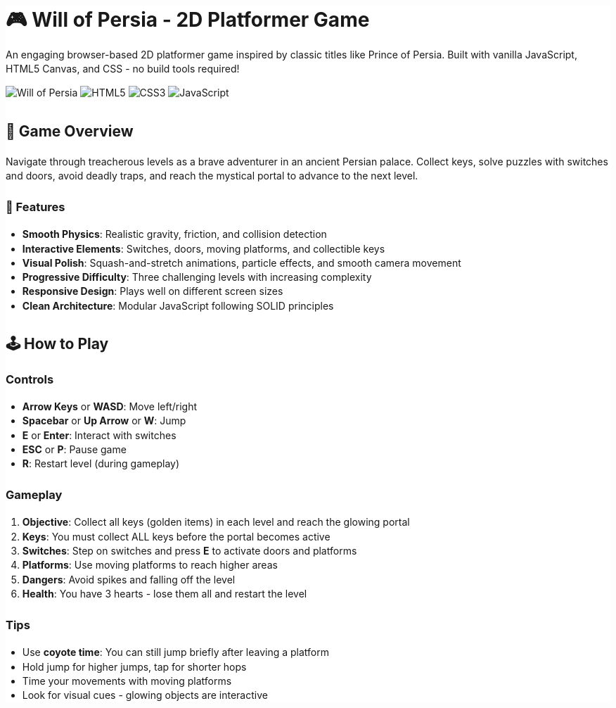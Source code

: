 # 🎮 Will of Persia - 2D Platformer Game

An engaging browser-based 2D platformer game inspired by classic titles like Prince of Persia. Built with vanilla JavaScript, HTML5 Canvas, and CSS - no build tools required!

![Will of Persia](https://img.shields.io/badge/Game-Will%20of%20Persia-gold?style=for-the-badge)
![HTML5](https://img.shields.io/badge/HTML5-E34F26?style=for-the-badge&logo=html5&logoColor=white)
![CSS3](https://img.shields.io/badge/CSS3-1572B6?style=for-the-badge&logo=css3&logoColor=white)
![JavaScript](https://img.shields.io/badge/JavaScript-F7DF1E?style=for-the-badge&logo=javascript&logoColor=black)

## 🎯 Game Overview

Navigate through treacherous levels as a brave adventurer in an ancient Persian palace. Collect keys, solve puzzles with switches and doors, avoid deadly traps, and reach the mystical portal to advance to the next level.

### 🌟 Features

- **Smooth Physics**: Realistic gravity, friction, and collision detection
- **Interactive Elements**: Switches, doors, moving platforms, and collectible keys
- **Visual Polish**: Squash-and-stretch animations, particle effects, and smooth camera movement
- **Progressive Difficulty**: Three challenging levels with increasing complexity
- **Responsive Design**: Plays well on different screen sizes
- **Clean Architecture**: Modular JavaScript following SOLID principles

## 🕹️ How to Play

### Controls

- **Arrow Keys** or **WASD**: Move left/right
- **Spacebar** or **Up Arrow** or **W**: Jump
- **E** or **Enter**: Interact with switches
- **ESC** or **P**: Pause game
- **R**: Restart level (during gameplay)

### Gameplay

1. **Objective**: Collect all keys (golden items) in each level and reach the glowing portal
2. **Keys**: You must collect ALL keys before the portal becomes active
3. **Switches**: Step on switches and press **E** to activate doors and platforms
4. **Platforms**: Use moving platforms to reach higher areas
5. **Dangers**: Avoid spikes and falling off the level
6. **Health**: You have 3 hearts - lose them all and restart the level

### Tips

- Use **coyote time**: You can still jump briefly after leaving a platform
- Hold jump for higher jumps, tap for shorter hops
- Time your movements with moving platforms
- Look for visual cues - glowing objects are interactive
